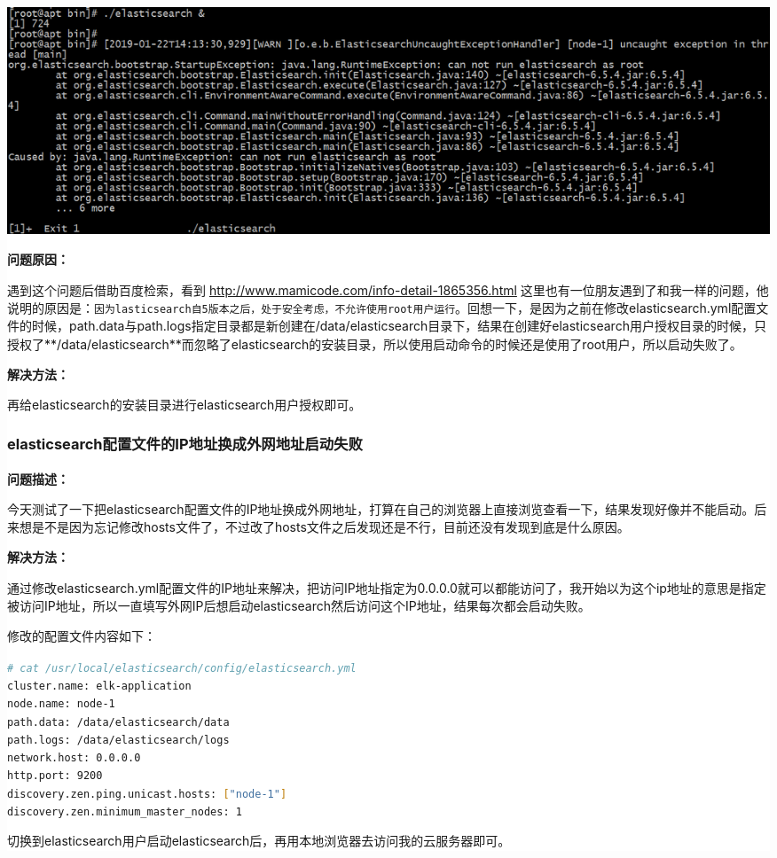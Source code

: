 ![1548137965136](ELK日志分析系统.assets/1548137965136.png)

**问题原因：**

遇到这个问题后借助百度检索，看到 http://www.mamicode.com/info-detail-1865356.html 这里也有一位朋友遇到了和我一样的问题，他说明的原因是：`因为lasticsearch自5版本之后，处于安全考虑，不允许使用root用户运行`。回想一下，是因为之前在修改elasticsearch.yml配置文件的时候，path.data与path.logs指定目录都是新创建在/data/elasticsearch目录下，结果在创建好elasticsearch用户授权目录的时候，只授权了**/data/elasticsearch**而忽略了elasticsearch的安装目录，所以使用启动命令的时候还是使用了root用户，所以启动失败了。

**解决方法：**

再给elasticsearch的安装目录进行elasticsearch用户授权即可。





### elasticsearch配置文件的IP地址换成外网地址启动失败

**问题描述：**

今天测试了一下把elasticsearch配置文件的IP地址换成外网地址，打算在自己的浏览器上直接浏览查看一下，结果发现好像并不能启动。后来想是不是因为忘记修改hosts文件了，不过改了hosts文件之后发现还是不行，目前还没有发现到底是什么原因。

**解决方法：**

通过修改elasticsearch.yml配置文件的IP地址来解决，把访问IP地址指定为0.0.0.0就可以都能访问了，我开始以为这个ip地址的意思是指定被访问IP地址，所以一直填写外网IP后想启动elasticsearch然后访问这个IP地址，结果每次都会启动失败。

修改的配置文件内容如下：

```bash
# cat /usr/local/elasticsearch/config/elasticsearch.yml
cluster.name: elk-application
node.name: node-1
path.data: /data/elasticsearch/data
path.logs: /data/elasticsearch/logs
network.host: 0.0.0.0
http.port: 9200
discovery.zen.ping.unicast.hosts: ["node-1"]
discovery.zen.minimum_master_nodes: 1
```

切换到elasticsearch用户启动elasticsearch后，再用本地浏览器去访问我的云服务器即可。
